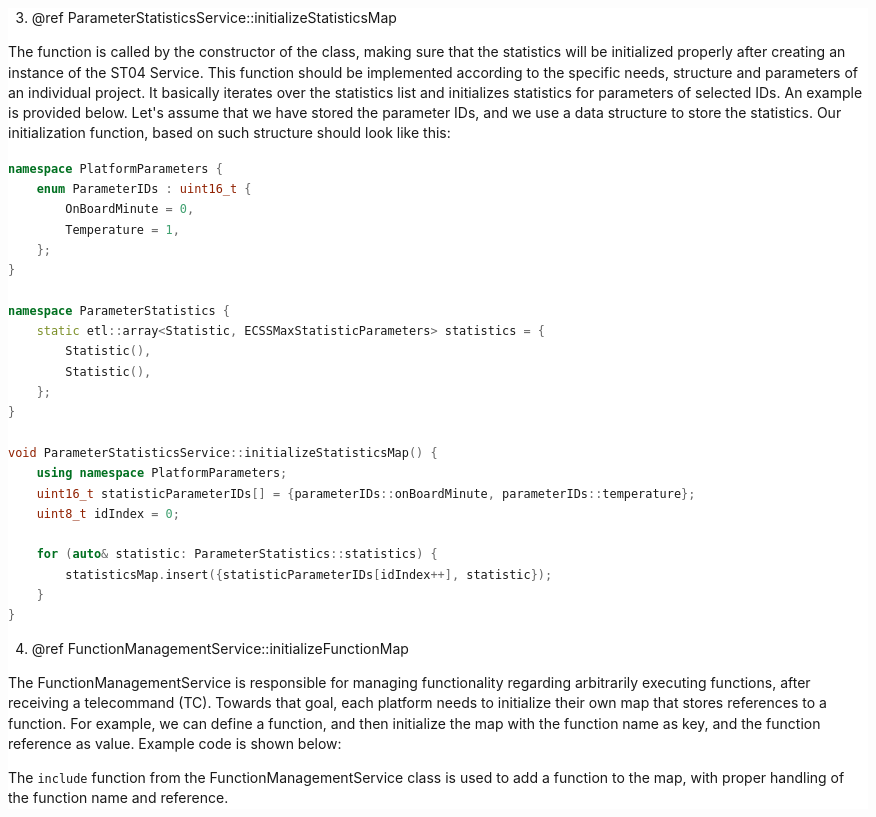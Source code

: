 3. @ref ParameterStatisticsService::initializeStatisticsMap

The function is called by the constructor of the class, making sure that the statistics will be initialized properly
after creating an instance of the ST04 Service. This function should be implemented according to the specific
needs, structure and parameters of an individual project. It basically iterates over the statistics list and initializes
statistics for parameters of selected IDs. An example is provided below. Let's assume that we have stored the
parameter IDs, and we use a data structure to store the statistics. Our initialization function, based on such
structure should look like this:

```cpp
namespace PlatformParameters {
    enum ParameterIDs : uint16_t {
        OnBoardMinute = 0,
        Temperature = 1,
    };
}

namespace ParameterStatistics {
	static etl::array<Statistic, ECSSMaxStatisticParameters> statistics = {
	    Statistic(),
	    Statistic(),
	};
}

void ParameterStatisticsService::initializeStatisticsMap() {
	using namespace PlatformParameters;
	uint16_t statisticParameterIDs[] = {parameterIDs::onBoardMinute, parameterIDs::temperature};
	uint8_t idIndex = 0;

    for (auto& statistic: ParameterStatistics::statistics) {
        statisticsMap.insert({statisticParameterIDs[idIndex++], statistic});
    }
}
```

4. @ref FunctionManagementService::initializeFunctionMap

The FunctionManagementService is responsible for managing functionality regarding arbitrarily executing functions, 
after receiving a telecommand (TC). Towards that goal, each platform needs to initialize their own map that stores 
references to a function. For example, we can define a function, and then initialize the map with the function name 
as key, and the function reference as value. Example code is shown below:

The `include` function from the FunctionManagementService class is used to add a function to the map, with proper 
handling of the function name and reference.
